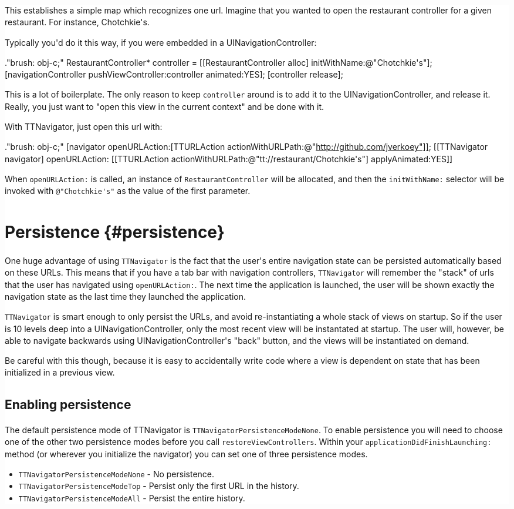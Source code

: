 This establishes a simple map which recognizes one url. Imagine that you wanted to open the
restaurant controller for a given restaurant. For instance, Chotchkie's.

Typically you'd do it this way, if you were embedded in a UINavigationController:

."brush: obj-c;"
    RestaurantController* controller = [[RestaurantController alloc]
      initWithName:@"Chotchkie's"];
    [navigationController pushViewController:controller animated:YES];
    [controller release];

This is a lot of boilerplate. The only reason to keep `controller` around is to add it to the
UINavigationController, and release it. Really, you just want to "open this view in the current
context" and be done with it.

With TTNavigator, just open this url with:

."brush: obj-c;"
    [navigator openURLAction:[TTURLAction actionWithURLPath:@"http://github.com/jverkoey"]];
    [[TTNavigator navigator] openURLAction:
      [[TTURLAction actionWithURLPath:@"tt://restaurant/Chotchkie's"] applyAnimated:YES]]

When `openURLAction:` is called, an instance of `RestaurantController` will be allocated, and
then the `initWithName:` selector will be invoked with `@"Chotchkie's"` as the value of the first
parameter.

Persistence {#persistence}
===========

One huge advantage of using `TTNavigator` is the fact that the user's entire navigation state can
be persisted automatically based on these URLs. This means that if you have a tab bar with
navigation controllers, `TTNavigator` will remember the "stack" of urls that the user has navigated
using `openURLAction:`. The next time the application is launched, the user will be shown exactly
the navigation state as the last time they launched the application.

`TTNavigator` is smart enough to only persist the URLs, and avoid re-instantiating a whole stack of
views on startup. So if the user is 10 levels deep into a UINavigationController, only the most
recent view will be instantated at startup. The user will, however, be able to navigate backwards
using UINavigationController's "back" button, and the views will be instantiated on demand.

Be careful with this though, because it is easy to accidentally write code where a view is dependent
on state that has been initialized in a previous view.

Enabling persistence
--------------------

The default persistence mode of TTNavigator is
`TTNavigatorPersistenceModeNone`. To enable persistence you will need
to choose one of the other two persistence modes before you call
`restoreViewControllers`. Within your
`applicationDidFinishLaunching:` method (or wherever you initialize
the navigator) you can set one of three persistence modes.

* `TTNavigatorPersistenceModeNone` - No persistence.
* `TTNavigatorPersistenceModeTop` - Persist only the first URL in the
  history.
* `TTNavigatorPersistenceModeAll` - Persist the entire history.
